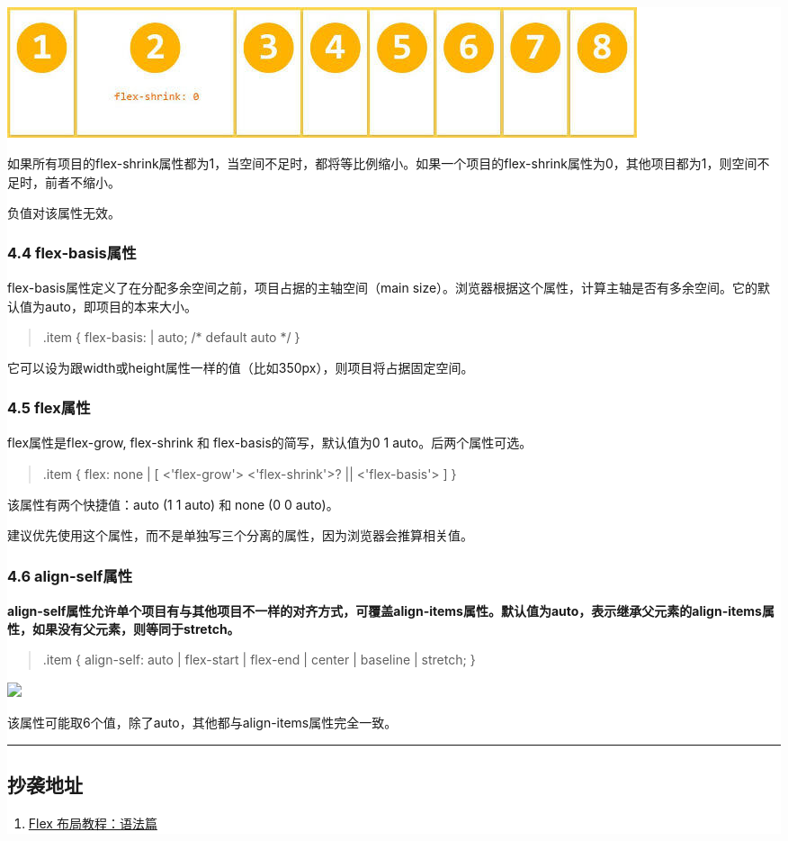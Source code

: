 ![](weexImage/weex_flex_12.jpg)

如果所有项目的flex-shrink属性都为1，当空间不足时，都将等比例缩小。如果一个项目的flex-shrink属性为0，其他项目都为1，则空间不足时，前者不缩小。

负值对该属性无效。

### 4.4 flex-basis属性

flex-basis属性定义了在分配多余空间之前，项目占据的主轴空间（main size）。浏览器根据这个属性，计算主轴是否有多余空间。它的默认值为auto，即项目的本来大小。

> .item { flex-basis: | auto; /* default auto */ }

它可以设为跟width或height属性一样的值（比如350px），则项目将占据固定空间。

### 4.5 flex属性

flex属性是flex-grow, flex-shrink 和 flex-basis的简写，默认值为0 1 auto。后两个属性可选。

> .item { flex: none | [ <'flex-grow'> <'flex-shrink'>? || <'flex-basis'> ] }

该属性有两个快捷值：auto (1 1 auto) 和 none (0 0 auto)。

建议优先使用这个属性，而不是单独写三个分离的属性，因为浏览器会推算相关值。

### 4.6 align-self属性

**align-self属性允许单个项目有与其他项目不一样的对齐方式，可覆盖align-items属性。默认值为auto，表示继承父元素的align-items属性，如果没有父元素，则等同于stretch。**

> .item { align-self: auto | flex-start | flex-end | center | baseline | stretch; }

![](http://of685p9vy.bkt.clouddn.com/hybird/weex/weex_flex_12.jpg)

该属性可能取6个值，除了auto，其他都与align-items属性完全一致。

--------------------------------------------------------------------------------



## 抄袭地址

1. [Flex 布局教程：语法篇](http://www.ruanyifeng.com/blog/2015/07/flex-grammar.html)

